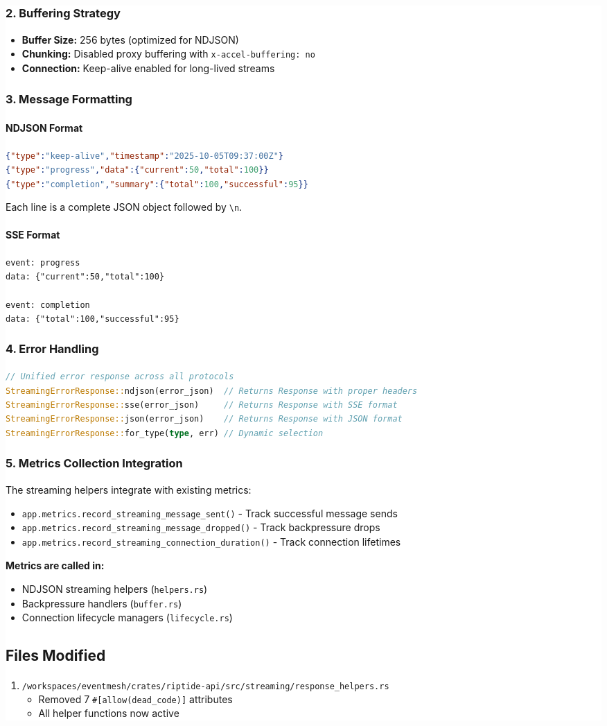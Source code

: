 ### 2. Buffering Strategy

- **Buffer Size:** 256 bytes (optimized for NDJSON)
- **Chunking:** Disabled proxy buffering with `x-accel-buffering: no`
- **Connection:** Keep-alive enabled for long-lived streams

### 3. Message Formatting

#### NDJSON Format
```json
{"type":"keep-alive","timestamp":"2025-10-05T09:37:00Z"}
{"type":"progress","data":{"current":50,"total":100}}
{"type":"completion","summary":{"total":100,"successful":95}}
```

Each line is a complete JSON object followed by `\n`.

#### SSE Format
```
event: progress
data: {"current":50,"total":100}

event: completion
data: {"total":100,"successful":95}
```

### 4. Error Handling

```rust
// Unified error response across all protocols
StreamingErrorResponse::ndjson(error_json)  // Returns Response with proper headers
StreamingErrorResponse::sse(error_json)     // Returns Response with SSE format
StreamingErrorResponse::json(error_json)    // Returns Response with JSON format
StreamingErrorResponse::for_type(type, err) // Dynamic selection
```

### 5. Metrics Collection Integration

The streaming helpers integrate with existing metrics:
- `app.metrics.record_streaming_message_sent()` - Track successful message sends
- `app.metrics.record_streaming_message_dropped()` - Track backpressure drops
- `app.metrics.record_streaming_connection_duration()` - Track connection lifetimes

**Metrics are called in:**
- NDJSON streaming helpers (`helpers.rs`)
- Backpressure handlers (`buffer.rs`)
- Connection lifecycle managers (`lifecycle.rs`)

## Files Modified

1. `/workspaces/eventmesh/crates/riptide-api/src/streaming/response_helpers.rs`
   - Removed 7 `#[allow(dead_code)]` attributes
   - All helper functions now active
